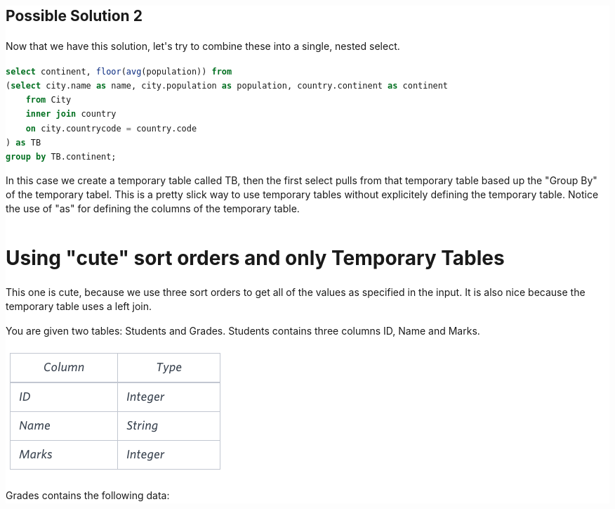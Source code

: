 ##  Possible Solution 2

Now that we have this solution, let's try to combine these into a single, nested select.

```sql
select continent, floor(avg(population)) from 
(select city.name as name, city.population as population, country.continent as continent
    from City
    inner join country
    on city.countrycode = country.code
) as TB
group by TB.continent;
```

In this case we create a temporary table called TB, then the first select pulls from that temporary table based
up the "Group By" of the temporary tabel.  This is a pretty slick way to use temporary tables without explicitely
defining the temporary table.  Notice the use of "as" for defining the columns of the temporary table.

#  Using "cute" sort orders and only Temporary Tables

This one is cute, because we use three sort orders to get all of the values as specified in the input.  It
is also nice because the temporary table uses a left join.

You are given two tables: Students and Grades. Students contains three columns ID, Name and Marks.

![Student Example](./Students.png)

Grades contains the following data:
